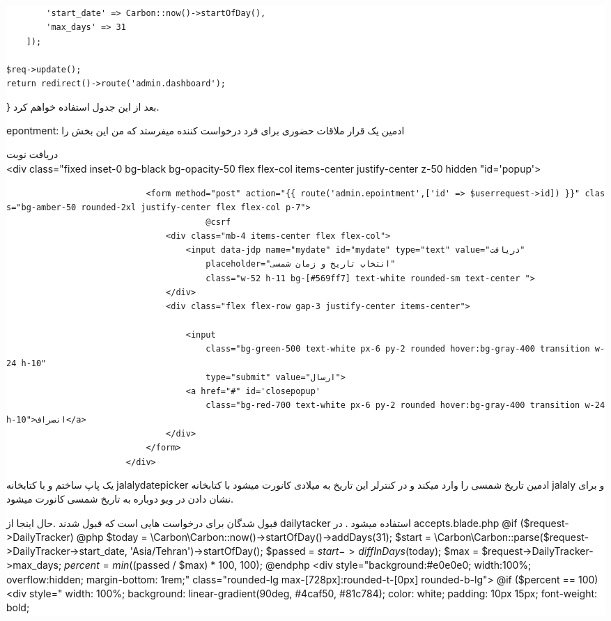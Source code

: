             'start_date' => Carbon::now()->startOfDay(),
            'max_days' => 31
        ]);

    $req->update();
    return redirect()->route('admin.dashboard');
}
بعد از این جدول استفاده خواهم کرد.

epontment:
ادمین یک قرار ملاقات حضوری برای فرد درخواست کننده میفرستد که من این بخش را
                            <div id='openpopup'
                                class="block w-full text-center py-2 px-4 bg-blue-600 text-white rounded-lg hover:bg-blue-700 transition mb-2 cursor-pointer">
                                دریافت نوبت
                            </div>
                            <div
                                class="fixed inset-0 bg-black bg-opacity-50 flex flex-col items-center justify-center z-50 hidden "id='popup'>

                                <form method="post" action="{{ route('admin.epointment',['id' => $userrequest->id]) }}" class="bg-amber-50 rounded-2xl justify-center flex flex-col p-7">
                                            @csrf
                                    <div class="mb-4 items-center flex flex-col">
                                        <input data-jdp name="mydate" id="mydate" type="text" value="دریافت"
                                            placeholder="انتخاب تاریخ و زمان شمسی"
                                            class="w-52 h-11 bg-[#569ff7] text-white rounded-sm text-center ">
                                    </div>
                                    <div class="flex flex-row gap-3 justify-center items-center">

                                        <input
                                            class="bg-green-500 text-white px-6 py-2 rounded hover:bg-gray-400 transition w-24 h-10"
                                            type="submit" value="ارسال">
                                        <a href="#" id='closepopup'
                                            class="bg-red-700 text-white px-6 py-2 rounded hover:bg-gray-400 transition w-24 h-10">انصراف</a>
                                    </div>
                                </form>
                            </div>
یک پاپ ساختم و با کتابخانه jalalydatepicker
ادمین تاریخ شمسی را وارد میکند
و در کنترلر این تاریخ به میلادی کانورت میشود با کتابخانه jalaly  و برای نشان دادن در ویو دوباره به تاریخ شمسی کانورت میشود.

قبول شدگان
برای درخواست هایی است که قبول شدند .حال اینجا از dailytacker استفاده میشود .
در accepts.blade.php
                        <!-- Progress Bar for DailyTracker -->
                        <tr>
                            <td colspan="6" class="">
                                @if ($request->DailyTracker)
                                    @php
                                        $today = \Carbon\Carbon::now()->startOfDay()->addDays(31);
                                        $start = \Carbon\Carbon::parse($request->DailyTracker->start_date, 'Asia/Tehran')->startOfDay();
                                        $passed = $start->diffInDays($today);
                                        $max = $request->DailyTracker->max_days;
                                        $percent = min(($passed / $max) * 100, 100);
                                    @endphp
                                    <div style="background:#e0e0e0; width:100%; overflow:hidden; margin-bottom: 1rem;" class="rounded-lg max-[728px]:rounded-t-[0px] rounded-b-lg">
                                        @if ($percent == 100)
                                            <div style="
                                                width: 100%;
                                                background: linear-gradient(90deg, #4caf50, #81c784);
                                                color: white;
                                                padding: 10px 15px;
                                                font-weight: bold;